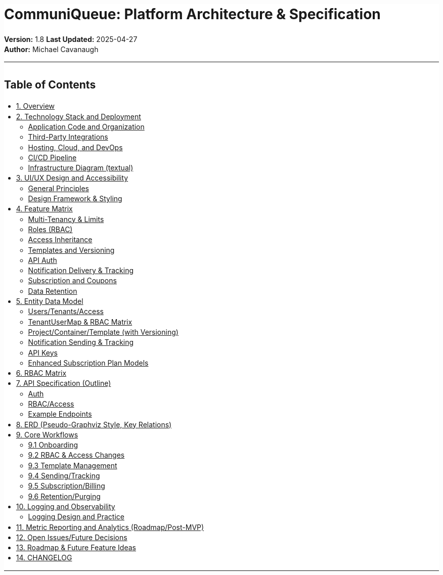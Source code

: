 # CommuniQueue: Platform Architecture & Specification

**Version:** 1.8
**Last Updated:** 2025-04-27  
**Author:** Michael Cavanaugh

---

## Table of Contents

- [1. Overview](#1-overview)
- [2. Technology Stack and Deployment](#2-technology-stack-and-deployment)
  - [Application Code and Organization](#application-code-and-organization)
  - [Third-Party Integrations](#third-party-integrations)
  - [Hosting, Cloud, and DevOps](#hosting-cloud-and-devops)
  - [CI/CD Pipeline](#cicd-pipeline)
  - [Infrastructure Diagram (textual)](#infrastructure-diagram-textual)
- [3. UI/UX Design and Accessibility](#3-uiux-design-and-accessibility)
  - [General Principles](#general-principles)
  - [Design Framework & Styling](#design-framework--styling)
- [4. Feature Matrix](#4-feature-matrix)
  - [Multi-Tenancy & Limits](#multi-tenancy--limits)
  - [Roles (RBAC)](#roles-rbac)
  - [Access Inheritance](#access-inheritance)
  - [Templates and Versioning](#templates-and-versioning)
  - [API Auth](#api-auth)
  - [Notification Delivery & Tracking](#notification-delivery--tracking)
  - [Subscription and Coupons](#subscription-and-coupons)
  - [Data Retention](#data-retention)
- [5. Entity Data Model](#5-entity-data-model)
  - [Users/Tenants/Access](#userstenantsaccess)
  - [TenantUserMap & RBAC Matrix](#tenantusermap--rbac-matrix)
  - [Project/Container/Template (with Versioning)](#projectcontainertemplate-with-versioning)
  - [Notification Sending & Tracking](#notification-sending--tracking)
  - [API Keys](#api-keys)
  - [Enhanced Subscription Plan Models](#enhanced-subscription-plan-models)
- [6. RBAC Matrix](#6-rbac-matrix)
- [7. API Specification (Outline)](#7-api-specification-outline)
  - [Auth](#auth)
  - [RBAC/Access](#rbacaccess)
  - [Example Endpoints](#example-endpoints)
- [8. ERD (Pseudo-Graphviz Style, Key Relations)](#8-erd-pseudo-graphviz-style-key-relations)
- [9. Core Workflows](#9-core-workflows)
  - [9.1 Onboarding](#91-onboarding)
  - [9.2 RBAC & Access Changes](#92-rbac--access-changes)
  - [9.3 Template Management](#93-template-management)
  - [9.4 Sending/Tracking](#94-sendingtracking)
  - [9.5 Subscription/Billing](#95-subscriptionbilling)
  - [9.6 Retention/Purging](#96-retentionpurging)
- [10. Logging and Observability](#10-logging-and-observability)
  - [Logging Design and Practice](#logging-design-and-practice)
- [11. Metric Reporting and Analytics (Roadmap/Post-MVP)](#11-metric-reporting-and-analytics-roadmappost-mvp)
- [12. Open Issues/Future Decisions](#12-open-issuesfuture-decisions)
- [13. Roadmap & Future Feature Ideas](#13-roadmap--future-feature-ideas)
- [14. CHANGELOG](#14-changelog)

---